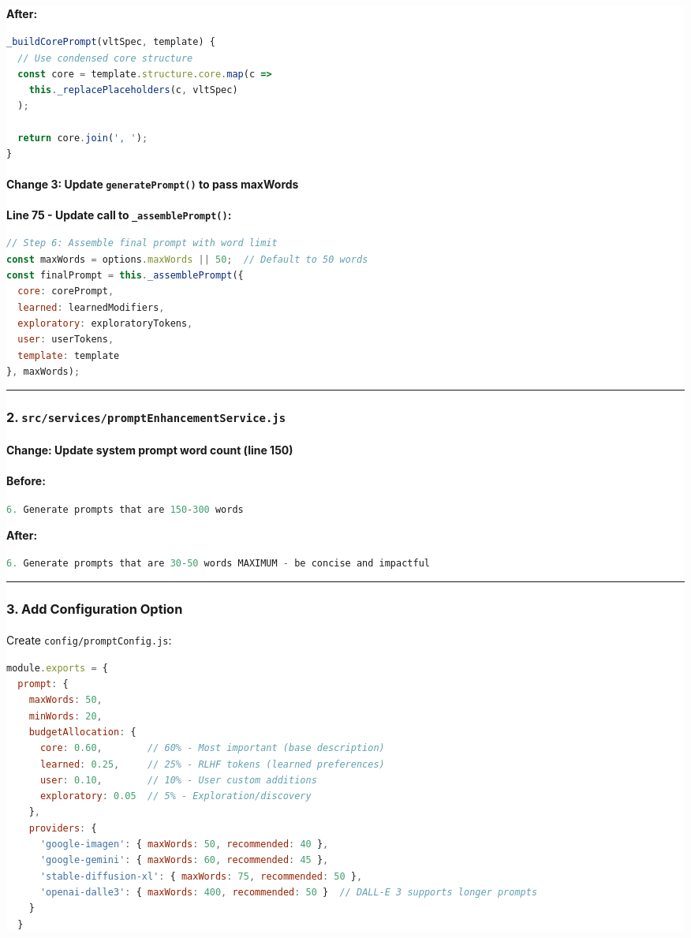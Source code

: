 **After:**
```javascript
_buildCorePrompt(vltSpec, template) {
  // Use condensed core structure
  const core = template.structure.core.map(c => 
    this._replacePlaceholders(c, vltSpec)
  );
  
  return core.join(', ');
}
```

#### Change 3: Update `generatePrompt()` to pass maxWords

**Line 75 - Update call to `_assemblePrompt()`:**

```javascript
// Step 6: Assemble final prompt with word limit
const maxWords = options.maxWords || 50;  // Default to 50 words
const finalPrompt = this._assemblePrompt({
  core: corePrompt,
  learned: learnedModifiers,
  exploratory: exploratoryTokens,
  user: userTokens,
  template: template
}, maxWords);
```

---

### 2. `src/services/promptEnhancementService.js`

#### Change: Update system prompt word count (line 150)

**Before:**
```javascript
6. Generate prompts that are 150-300 words
```

**After:**
```javascript
6. Generate prompts that are 30-50 words MAXIMUM - be concise and impactful
```

---

### 3. Add Configuration Option

Create `config/promptConfig.js`:

```javascript
module.exports = {
  prompt: {
    maxWords: 50,
    minWords: 20,
    budgetAllocation: {
      core: 0.60,        // 60% - Most important (base description)
      learned: 0.25,     // 25% - RLHF tokens (learned preferences)
      user: 0.10,        // 10% - User custom additions
      exploratory: 0.05  // 5% - Exploration/discovery
    },
    providers: {
      'google-imagen': { maxWords: 50, recommended: 40 },
      'google-gemini': { maxWords: 60, recommended: 45 },
      'stable-diffusion-xl': { maxWords: 75, recommended: 50 },
      'openai-dalle3': { maxWords: 400, recommended: 50 }  // DALL-E 3 supports longer prompts
    }
  }
```